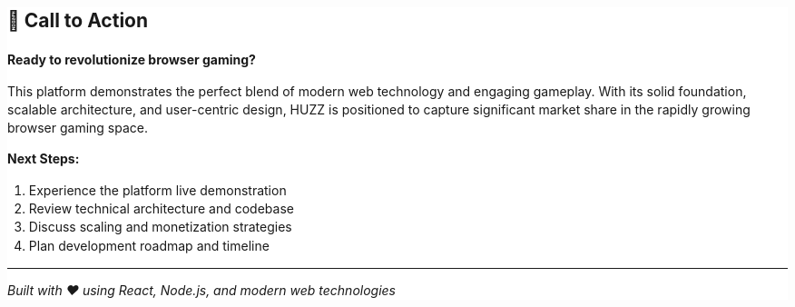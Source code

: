 
## 🎯 Call to Action

**Ready to revolutionize browser gaming?**

This platform demonstrates the perfect blend of modern web technology and engaging gameplay. With its solid foundation, scalable architecture, and user-centric design, HUZZ is positioned to capture significant market share in the rapidly growing browser gaming space.

**Next Steps:**
1. Experience the platform live demonstration
2. Review technical architecture and codebase
3. Discuss scaling and monetization strategies
4. Plan development roadmap and timeline

---

*Built with ❤️ using React, Node.js, and modern web technologies*